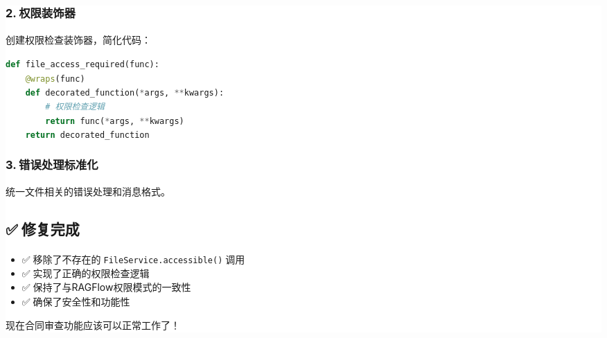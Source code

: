### 2. 权限装饰器
创建权限检查装饰器，简化代码：
```python
def file_access_required(func):
    @wraps(func)
    def decorated_function(*args, **kwargs):
        # 权限检查逻辑
        return func(*args, **kwargs)
    return decorated_function
```

### 3. 错误处理标准化
统一文件相关的错误处理和消息格式。

## ✅ 修复完成

- ✅ 移除了不存在的 `FileService.accessible()` 调用
- ✅ 实现了正确的权限检查逻辑
- ✅ 保持了与RAGFlow权限模式的一致性
- ✅ 确保了安全性和功能性

现在合同审查功能应该可以正常工作了！
